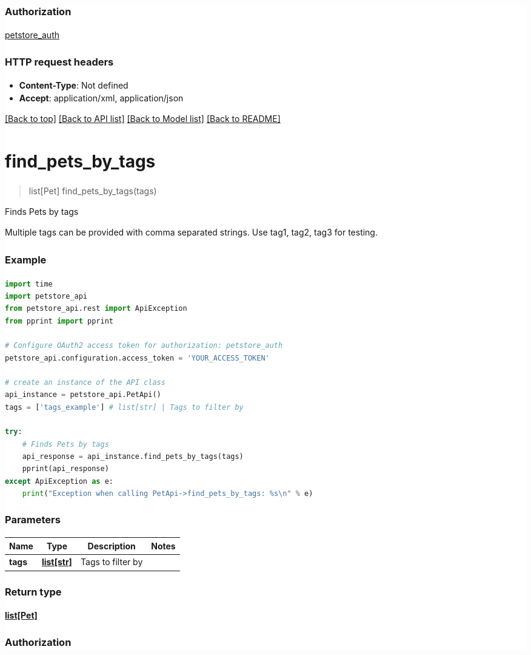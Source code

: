 ### Authorization

[petstore_auth](../README.md#petstore_auth)

### HTTP request headers

 - **Content-Type**: Not defined
 - **Accept**: application/xml, application/json

[[Back to top]](#) [[Back to API list]](../README.md#documentation-for-api-endpoints) [[Back to Model list]](../README.md#documentation-for-models) [[Back to README]](../README.md)

# **find_pets_by_tags**
> list[Pet] find_pets_by_tags(tags)

Finds Pets by tags

Multiple tags can be provided with comma separated strings. Use tag1, tag2, tag3 for testing.

### Example 
```python
import time
import petstore_api
from petstore_api.rest import ApiException
from pprint import pprint

# Configure OAuth2 access token for authorization: petstore_auth
petstore_api.configuration.access_token = 'YOUR_ACCESS_TOKEN'

# create an instance of the API class
api_instance = petstore_api.PetApi()
tags = ['tags_example'] # list[str] | Tags to filter by

try: 
    # Finds Pets by tags
    api_response = api_instance.find_pets_by_tags(tags)
    pprint(api_response)
except ApiException as e:
    print("Exception when calling PetApi->find_pets_by_tags: %s\n" % e)
```

### Parameters

Name | Type | Description  | Notes
------------- | ------------- | ------------- | -------------
 **tags** | [**list[str]**](str.md)| Tags to filter by | 

### Return type

[**list[Pet]**](Pet.md)

### Authorization

